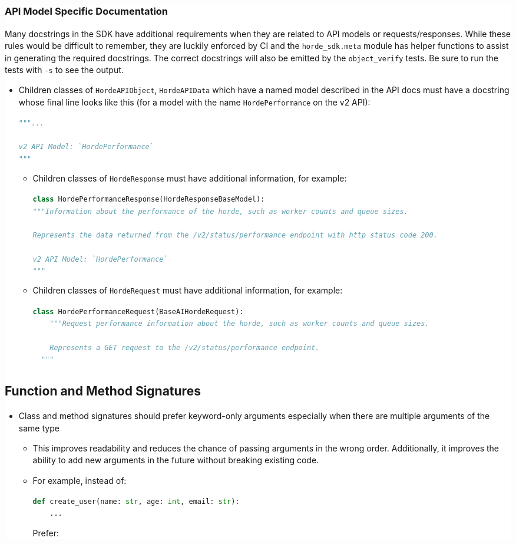 ### API Model Specific Documentation

Many docstrings in the SDK have additional requirements when they are related to API models or requests/responses. While these rules would be difficult to remember, they are luckily enforced by CI and the `horde_sdk.meta` module has helper functions to assist in generating the required docstrings. The correct docstrings will also be emitted by the `object_verify` tests. Be sure to run the tests with `-s` to see the output.

- Children classes of `HordeAPIObject`, `HordeAPIData` which have a named model described in the API docs must have a docstring whose final line looks like this (for a model with the name `HordePerformance` on the v2 API):

    ```python
    """...

    v2 API Model: `HordePerformance`
    """
    ```

  - Children classes of `HordeResponse` must have additional information, for example:
  
    ```python
    class HordePerformanceResponse(HordeResponseBaseModel):
    """Information about the performance of the horde, such as worker counts and queue sizes.

    Represents the data returned from the /v2/status/performance endpoint with http status code 200.

    v2 API Model: `HordePerformance`
    """
    ```

  - Children classes of `HordeRequest` must have additional information, for example:
  
    ```python
    class HordePerformanceRequest(BaseAIHordeRequest):
        """Request performance information about the horde, such as worker counts and queue sizes.

        Represents a GET request to the /v2/status/performance endpoint.
      """
    ```

## Function and Method Signatures

- Class and method signatures should prefer keyword-only arguments especially when there are multiple arguments of the same type
  - This improves readability and reduces the chance of passing arguments in the wrong order. Additionally, it improves the ability to add new arguments in the future without breaking existing code.
  - For example, instead of:
  
    ```python
    def create_user(name: str, age: int, email: str):
        ...
    ```
  
    Prefer:
  